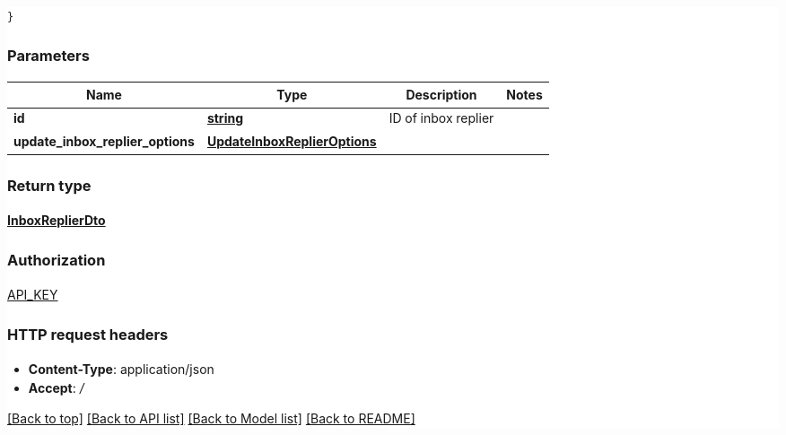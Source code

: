 ```perl
}
```

### Parameters

Name | Type | Description  | Notes
------------- | ------------- | ------------- | -------------
 **id** | [**string**]()| ID of inbox replier | 
 **update_inbox_replier_options** | [**UpdateInboxReplierOptions**](UpdateInboxReplierOptions)|  | 

### Return type

[**InboxReplierDto**](InboxReplierDto)

### Authorization

[API_KEY](../README#API_KEY)

### HTTP request headers

 - **Content-Type**: application/json
 - **Accept**: */*

[[Back to top]](#) [[Back to API list]](../README#documentation-for-api-endpoints) [[Back to Model list]](../README#documentation-for-models) [[Back to README]](../README)

